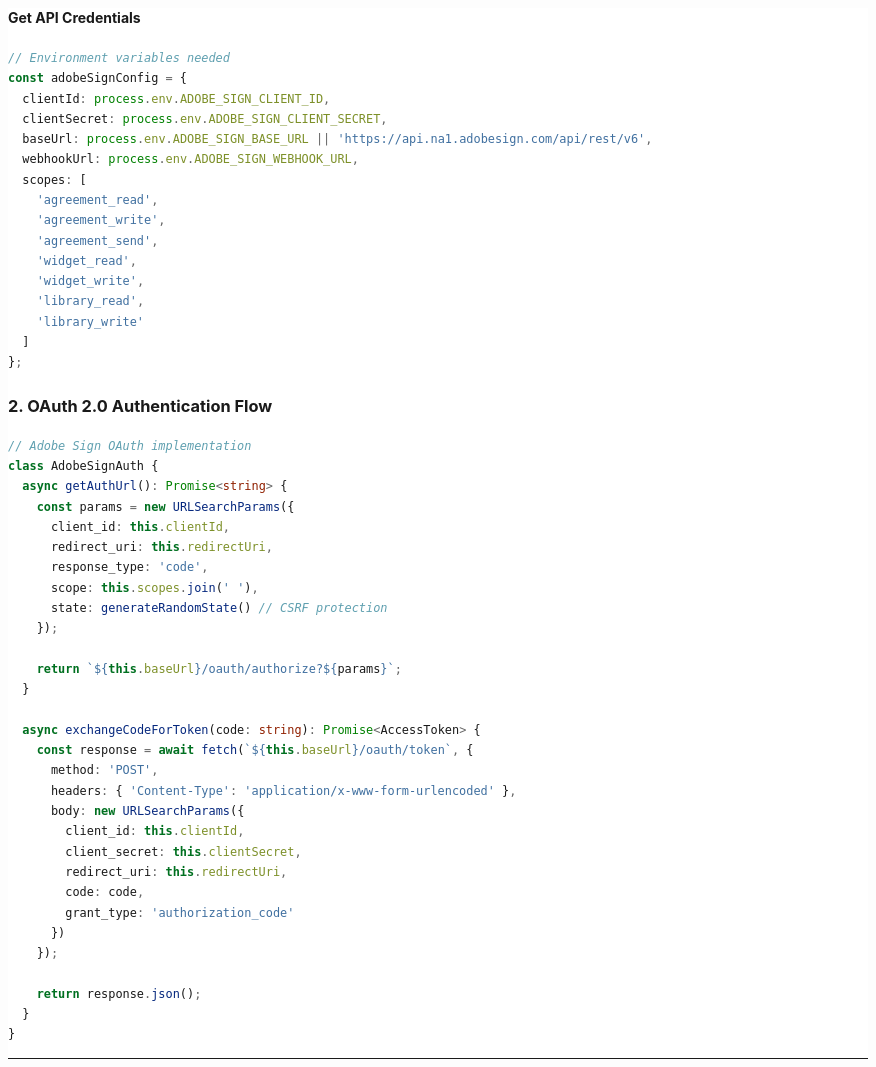 #### Get API Credentials
```typescript
// Environment variables needed
const adobeSignConfig = {
  clientId: process.env.ADOBE_SIGN_CLIENT_ID,
  clientSecret: process.env.ADOBE_SIGN_CLIENT_SECRET,
  baseUrl: process.env.ADOBE_SIGN_BASE_URL || 'https://api.na1.adobesign.com/api/rest/v6',
  webhookUrl: process.env.ADOBE_SIGN_WEBHOOK_URL,
  scopes: [
    'agreement_read',
    'agreement_write', 
    'agreement_send',
    'widget_read',
    'widget_write',
    'library_read',
    'library_write'
  ]
};
```

### **2. OAuth 2.0 Authentication Flow**

```typescript
// Adobe Sign OAuth implementation
class AdobeSignAuth {
  async getAuthUrl(): Promise<string> {
    const params = new URLSearchParams({
      client_id: this.clientId,
      redirect_uri: this.redirectUri,
      response_type: 'code',
      scope: this.scopes.join(' '),
      state: generateRandomState() // CSRF protection
    });
    
    return `${this.baseUrl}/oauth/authorize?${params}`;
  }

  async exchangeCodeForToken(code: string): Promise<AccessToken> {
    const response = await fetch(`${this.baseUrl}/oauth/token`, {
      method: 'POST',
      headers: { 'Content-Type': 'application/x-www-form-urlencoded' },
      body: new URLSearchParams({
        client_id: this.clientId,
        client_secret: this.clientSecret,
        redirect_uri: this.redirectUri,
        code: code,
        grant_type: 'authorization_code'
      })
    });
    
    return response.json();
  }
}
```

---
